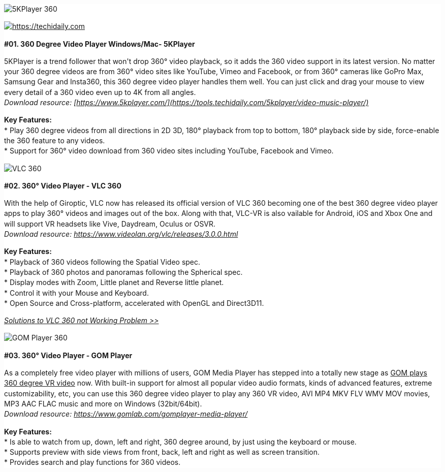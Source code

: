 ![5KPlayer 360](https://www.5kplayer.com/video-music-player/img/5kplayer-icon-1202-1.png) 


<a href="https://aligracehair.sjv.io/c/5597632/2135407/19272" target="_top" id="2135407">
  <img src="//a.impactradius-go.com/display-ad/19272-2135407" border="0" alt="https://techidaily.com" width="120" height="90"/>
</a>
<img height="0" width="0" src="https://aligracehair.sjv.io/i/5597632/2135407/19272" style="position:absolute;visibility:hidden;" border="0" />


**#01\. 360 Degree Video Player Windows/Mac- 5KPlayer**

5KPlayer is a trend follower that won't drop 360° video playback, so it adds the 360 video support in its latest version. No matter your 360 degree videos are from 360° video sites like YouTube, Vimeo and Facebook, or from 360° cameras like GoPro Max, Samsung Gear and Insta360, this 360 degree video player handles them well. You can just click and drag your mouse to view every detail of a 360 video even up to 4K from all angles.  
_Download resource: [https://www.5kplayer.com/](https://tools.techidaily.com/5kplayer/video-music-player/)_

**Key Features:**  
 \* Play 360 degree videos from all directions in 2D 3D, 180° playback from top to bottom, 180° playback side by side, force-enable the 360 feature to any videos.  
 \* Support for 360° video download from 360 video sites including YouTube, Facebook and Vimeo.

![VLC 360](https://www.5kplayer.com/video-music-player/img/vlc-360.png) 

**#02\. 360° Video Player - VLC 360**

With the help of Giroptic, VLC now has released its official version of VLC 360 becoming one of the best 360 degree video player apps to play 360° videos and images out of the box. Along with that, VLC-VR is also vailable for Android, iOS and Xbox One and will support VR headsets like Vive, Daydream, Oculus or OSVR.  
_Download resource: https://www.videolan.org/vlc/releases/3.0.0.html_

**Key Features:**  
 \* Playback of 360 videos following the Spatial Video spec.  
 \* Playback of 360 photos and panoramas following the Spherical spec.  
 \* Display modes with Zoom, Little planet and Reverse little planet.  
 \* Control it with your Mouse and Keyboard.  
 \* Open Source and Cross-platform, accelerated with OpenGL and Direct3D11.

_[Solutions to VLC 360 not Working Problem >>](https://tools.techidaily.com/5kplayer/products/)_

![GOM Player 360](https://www.5kplayer.com/video-music-player/img/gom-player.jpg) 

**#03\. 360° Video Player - GOM Player**

As a completely free video player with millions of users, GOM Media Player has stepped into a totally new stage as [GOM plays 360 degree VR video](https://tools.techidaily.com/5kplayer/video-music-player/) now. With built-in support for almost all popular video audio formats, kinds of advanced features, extreme customizability, etc, you can use this 360 degree video player to play any 360 VR video, AVI MP4 MKV FLV WMV MOV movies, MP3 AAC FLAC music and more on Windows (32bit/64bit).  
_Download resource: https://www.gomlab.com/gomplayer-media-player/_

**Key Features:**  
 \* Is able to watch from up, down, left and right, 360 degree around, by just using the keyboard or mouse.  
 \* Supports preview with side views from front, back, left and right as well as screen transition.  
 \* Provides search and play functions for 360 videos.
